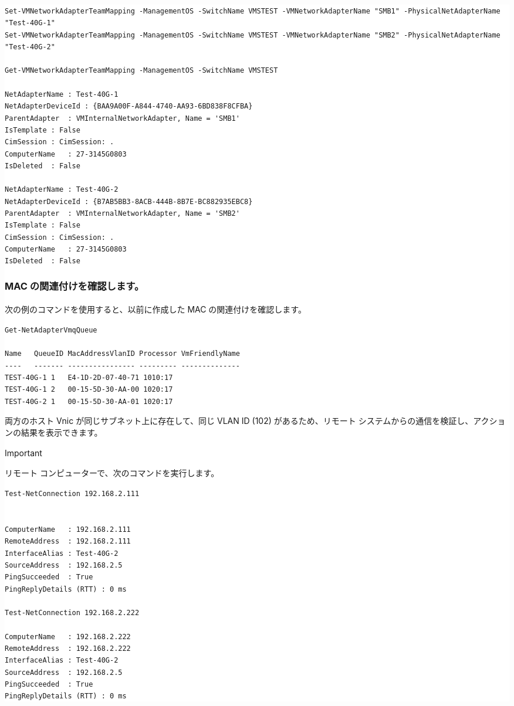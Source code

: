    Set-VMNetworkAdapterTeamMapping -ManagementOS -SwitchName VMSTEST -VMNetworkAdapterName "SMB1" -PhysicalNetAdapterName "Test-40G-1"
    Set-VMNetworkAdapterTeamMapping -ManagementOS -SwitchName VMSTEST -VMNetworkAdapterName "SMB2" -PhysicalNetAdapterName "Test-40G-2"
    
    Get-VMNetworkAdapterTeamMapping -ManagementOS -SwitchName VMSTEST
    
    NetAdapterName : Test-40G-1
    NetAdapterDeviceId : {BAA9A00F-A844-4740-AA93-6BD838F8CFBA}
    ParentAdapter  : VMInternalNetworkAdapter, Name = 'SMB1'
    IsTemplate : False
    CimSession : CimSession: .
    ComputerName   : 27-3145G0803
    IsDeleted  : False
    
    NetAdapterName : Test-40G-2
    NetAdapterDeviceId : {B7AB5BB3-8ACB-444B-8B7E-BC882935EBC8}
    ParentAdapter  : VMInternalNetworkAdapter, Name = 'SMB2'
    IsTemplate : False
    CimSession : CimSession: .
    ComputerName   : 27-3145G0803
    IsDeleted  : False
    
### <a name="confirm-the-mac-associations"></a>MAC の関連付けを確認します。

次の例のコマンドを使用すると、以前に作成した MAC の関連付けを確認します。
    
    Get-NetAdapterVmqQueue
    
    Name   QueueID MacAddressVlanID Processor VmFriendlyName
    ----   ------- ---------------- --------- --------------
    TEST-40G-1 1   E4-1D-2D-07-40-71 1010:17
    TEST-40G-1 2   00-15-5D-30-AA-00 1020:17
    TEST-40G-2 1   00-15-5D-30-AA-01 1020:17
    

両方のホスト Vnic が同じサブネット上に存在して、同じ VLAN ID \(102\) があるため、リモート システムからの通信を検証し、アクションの結果を表示できます。

>[!IMPORTANT]
>リモート コンピューターで、次のコマンドを実行します。

    
    Test-NetConnection 192.168.2.111
    
    
    ComputerName   : 192.168.2.111
    RemoteAddress  : 192.168.2.111
    InterfaceAlias : Test-40G-2
    SourceAddress  : 192.168.2.5
    PingSucceeded  : True
    PingReplyDetails (RTT) : 0 ms
    
    Test-NetConnection 192.168.2.222
    
    ComputerName   : 192.168.2.222
    RemoteAddress  : 192.168.2.222
    InterfaceAlias : Test-40G-2
    SourceAddress  : 192.168.2.5
    PingSucceeded  : True
    PingReplyDetails (RTT) : 0 ms 
    